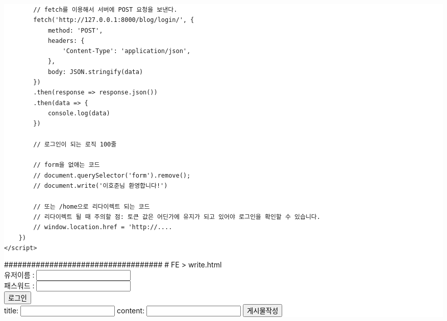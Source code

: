             // fetch를 이용해서 서버에 POST 요청을 보낸다.
            fetch('http://127.0.0.1:8000/blog/login/', {
                method: 'POST',
                headers: {
                    'Content-Type': 'application/json',
                },
                body: JSON.stringify(data)
            })
            .then(response => response.json())
            .then(data => {
                console.log(data)
            })

            // 로그인이 되는 로직 100줄

            // form을 없애는 코드
            // document.querySelector('form').remove();
            // document.write('이호준님 환영합니다!')

            // 또는 /home으로 리다이렉트 되는 코드
            // 리다이렉트 될 때 주의할 점: 토큰 값은 어딘가에 유지가 되고 있어야 로그인을 확인할 수 있습니다.
            // window.location.href = 'http://....
        })
    </script>
</body>
</html>
###################################
# FE > write.html

<!DOCTYPE html>
<html lang="ko">
<head>
    <meta charset="UTF-8">
    <meta http-equiv="X-UA-Compatible" content="IE=edge">
    <meta name="viewport" content="width=device-width, initial-scale=1.0">
    <title>login</title>
</head>
<body>
    <form action="http://127.0.0.1:8000/blog/login/" method="post">
        유저이름 : <input type="text" name="username"><br>
        패스워드 : <input type="password" name="password"><br>
        <input id="login" type="submit" value="로그인">
    </form>
    <form action="" method="post">
        title: <input type="text" name="title">
        content: <input type="text" name="content">
        <input id="write" type="submit" value="게시물작성">
    </form>
    <script>
        const login = document.querySelector('#login');
        const write = document.querySelector('#write');
